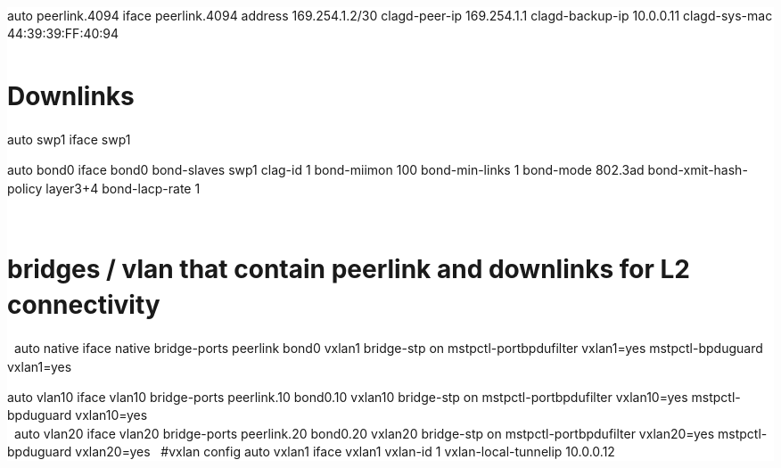 auto peerlink.4094
iface peerlink.4094
  address 169.254.1.2/30
  clagd-peer-ip 169.254.1.1
  clagd-backup-ip 10.0.0.11
  clagd-sys-mac 44:39:39:FF:40:94
 
# Downlinks
auto swp1
iface swp1
 

auto bond0
iface bond0
    bond-slaves swp1
    clag-id 1
    bond-miimon 100
    bond-min-links 1
    bond-mode 802.3ad
    bond-xmit-hash-policy layer3+4
    bond-lacp-rate 1       
 
# bridges / vlan that contain peerlink and downlinks for L2 connectivity
 
auto native
iface native
  bridge-ports peerlink bond0 vxlan1
  bridge-stp on
  mstpctl-portbpdufilter vxlan1=yes
  mstpctl-bpduguard vxlan1=yes    

auto vlan10
iface vlan10
  bridge-ports peerlink.10 bond0.10 vxlan10
  bridge-stp on
  mstpctl-portbpdufilter vxlan10=yes
  mstpctl-bpduguard vxlan10=yes      
 
auto vlan20
iface vlan20
  bridge-ports peerlink.20 bond0.20 vxlan20
  bridge-stp on
  mstpctl-portbpdufilter vxlan20=yes
  mstpctl-bpduguard vxlan20=yes
 
#vxlan config
auto vxlan1
iface vxlan1
  vxlan-id 1
  vxlan-local-tunnelip 10.0.0.12
